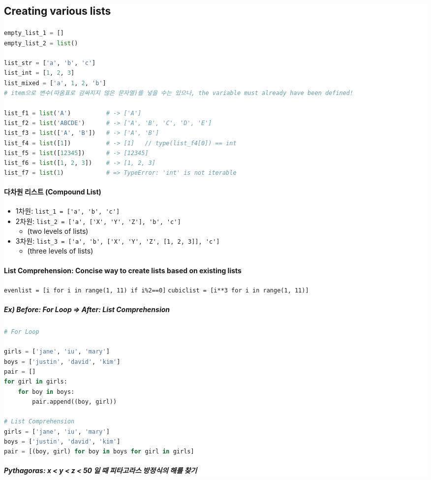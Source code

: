 ## Creating various lists

```python
empty_list_1 = []
empty_list_2 = list()

list_str = ['a', 'b', 'c']
list_int = [1, 2, 3]
list_mixed = ['a', 1, 2, 'b']
# item으로 변수(따옴표로 감싸지지 않은 문자열)를 넣을 수는 있으나, the variable must already have been defined!

list_f1 = list('A')          # -> ['A']
list_f2 = list('ABCDE')      # -> ['A', 'B', 'C', 'D', 'E']
list_f3 = list(['A', 'B'])   # -> ['A', 'B']
list_f4 = list([1])          # -> [1]   // type(list_f4[0]) == int
list_f5 = list([12345])      # -> [12345]
list_f6 = list([1, 2, 3])    # -> [1, 2, 3]
list_f7 = list(1)            # => TypeError: 'int' is not iterable
```

#### 다차원 리스트 (Compound List)

- 1차원: `list_1 = ['a', 'b', 'c']`
- 2차원: `list_2 = ['a', ['X', 'Y', 'Z'], 'b', 'c']`
  - (two levels of lists)
- 3차원: `list_3 = ['a', 'b', ['X', 'Y', 'Z', [1, 2, 3]], 'c']`
  - (three levels of lists)

#### List Comprehension: Concise way to create lists based on existing lists

`evenlist = [i for i in range(1, 11) if i%2==0]`
`cubiclist = [i**3 for i in range(1, 11)]`

##### Ex) Before: For Loop  => After: List Comprehension

```python
# For Loop

girls = ['jane', 'iu', 'mary']
boys = ['justin', 'david', 'kim']
pair = []
for girl in girls:
    for boy in boys:
        pair.append((boy, girl))

# List Comprehension
girls = ['jane', 'iu', 'mary']
boys = ['justin', 'david', 'kim']
pair = [(boy, girl) for boy in boys for girl in girls]
```

##### Pythagoras: x < y < z < 50 일 때 피타고라스 방정식의 해를 찾기
